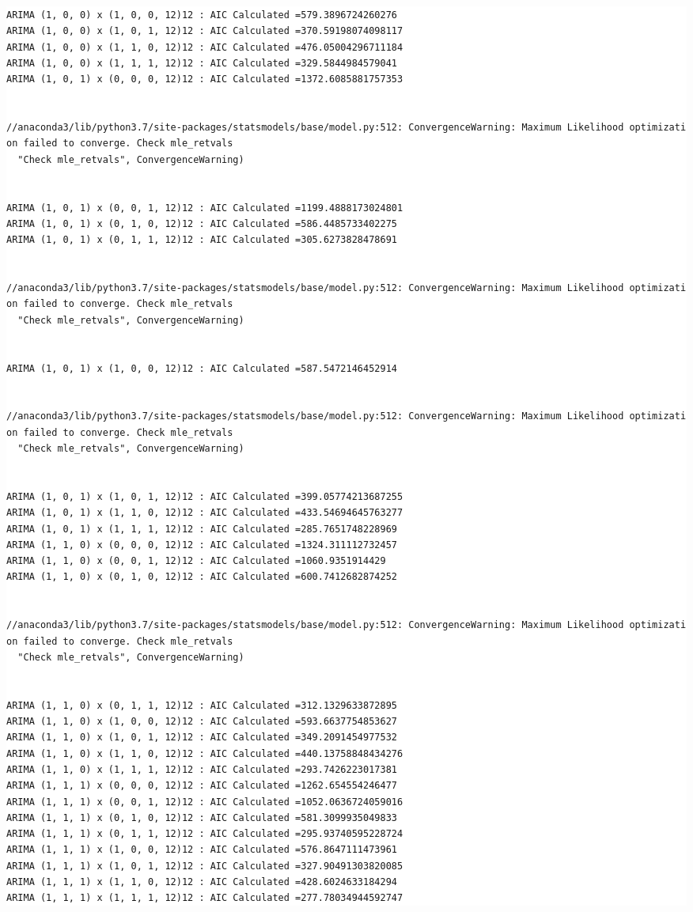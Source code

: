 
    ARIMA (1, 0, 0) x (1, 0, 0, 12)12 : AIC Calculated =579.3896724260276
    ARIMA (1, 0, 0) x (1, 0, 1, 12)12 : AIC Calculated =370.59198074098117
    ARIMA (1, 0, 0) x (1, 1, 0, 12)12 : AIC Calculated =476.05004296711184
    ARIMA (1, 0, 0) x (1, 1, 1, 12)12 : AIC Calculated =329.5844984579041
    ARIMA (1, 0, 1) x (0, 0, 0, 12)12 : AIC Calculated =1372.6085881757353


    //anaconda3/lib/python3.7/site-packages/statsmodels/base/model.py:512: ConvergenceWarning: Maximum Likelihood optimization failed to converge. Check mle_retvals
      "Check mle_retvals", ConvergenceWarning)


    ARIMA (1, 0, 1) x (0, 0, 1, 12)12 : AIC Calculated =1199.4888173024801
    ARIMA (1, 0, 1) x (0, 1, 0, 12)12 : AIC Calculated =586.4485733402275
    ARIMA (1, 0, 1) x (0, 1, 1, 12)12 : AIC Calculated =305.6273828478691


    //anaconda3/lib/python3.7/site-packages/statsmodels/base/model.py:512: ConvergenceWarning: Maximum Likelihood optimization failed to converge. Check mle_retvals
      "Check mle_retvals", ConvergenceWarning)


    ARIMA (1, 0, 1) x (1, 0, 0, 12)12 : AIC Calculated =587.5472146452914


    //anaconda3/lib/python3.7/site-packages/statsmodels/base/model.py:512: ConvergenceWarning: Maximum Likelihood optimization failed to converge. Check mle_retvals
      "Check mle_retvals", ConvergenceWarning)


    ARIMA (1, 0, 1) x (1, 0, 1, 12)12 : AIC Calculated =399.05774213687255
    ARIMA (1, 0, 1) x (1, 1, 0, 12)12 : AIC Calculated =433.54694645763277
    ARIMA (1, 0, 1) x (1, 1, 1, 12)12 : AIC Calculated =285.7651748228969
    ARIMA (1, 1, 0) x (0, 0, 0, 12)12 : AIC Calculated =1324.311112732457
    ARIMA (1, 1, 0) x (0, 0, 1, 12)12 : AIC Calculated =1060.9351914429
    ARIMA (1, 1, 0) x (0, 1, 0, 12)12 : AIC Calculated =600.7412682874252


    //anaconda3/lib/python3.7/site-packages/statsmodels/base/model.py:512: ConvergenceWarning: Maximum Likelihood optimization failed to converge. Check mle_retvals
      "Check mle_retvals", ConvergenceWarning)


    ARIMA (1, 1, 0) x (0, 1, 1, 12)12 : AIC Calculated =312.1329633872895
    ARIMA (1, 1, 0) x (1, 0, 0, 12)12 : AIC Calculated =593.6637754853627
    ARIMA (1, 1, 0) x (1, 0, 1, 12)12 : AIC Calculated =349.2091454977532
    ARIMA (1, 1, 0) x (1, 1, 0, 12)12 : AIC Calculated =440.13758848434276
    ARIMA (1, 1, 0) x (1, 1, 1, 12)12 : AIC Calculated =293.7426223017381
    ARIMA (1, 1, 1) x (0, 0, 0, 12)12 : AIC Calculated =1262.654554246477
    ARIMA (1, 1, 1) x (0, 0, 1, 12)12 : AIC Calculated =1052.0636724059016
    ARIMA (1, 1, 1) x (0, 1, 0, 12)12 : AIC Calculated =581.3099935049833
    ARIMA (1, 1, 1) x (0, 1, 1, 12)12 : AIC Calculated =295.93740595228724
    ARIMA (1, 1, 1) x (1, 0, 0, 12)12 : AIC Calculated =576.8647111473961
    ARIMA (1, 1, 1) x (1, 0, 1, 12)12 : AIC Calculated =327.90491303820085
    ARIMA (1, 1, 1) x (1, 1, 0, 12)12 : AIC Calculated =428.6024633184294
    ARIMA (1, 1, 1) x (1, 1, 1, 12)12 : AIC Calculated =277.78034944592747


